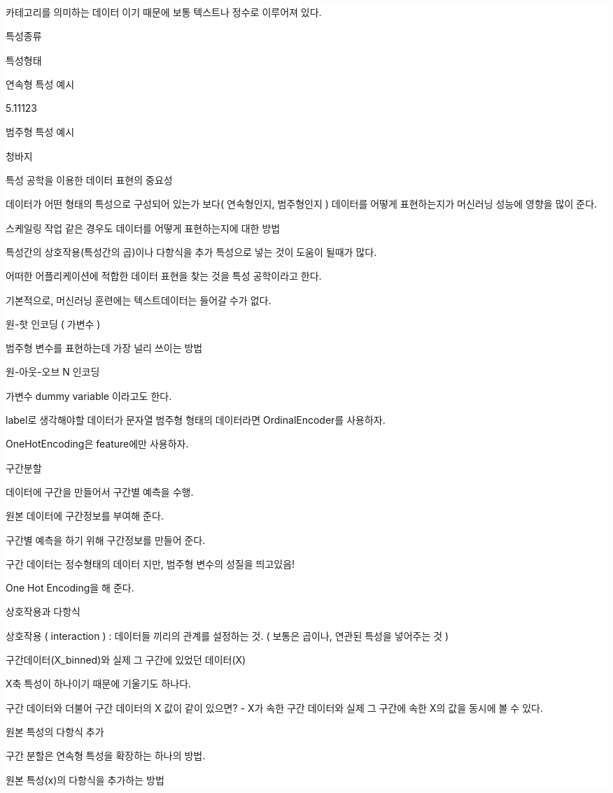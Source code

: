 카테고리를 의미하는 데이터 이기 때문에 보통 텍스트나 정수로 이루어져 있다.

특성종류

특성형태

연속형 특성 예시

5.11123

범주형 특성 예시

청바지

특성 공학을 이용한 데이터 표현의 중요성

데이터가 어떤 형태의 특성으로 구성되어 있는가 보다( 연속형인지, 범주형인지 ) 데이터를 어떻게 표현하는지가 머신러닝 성능에 영향을 많이 준다.

스케일링 작업 같은 경우도 데이터를 어떻게 표현하는지에 대한 방법

특성간의 상호작용(특성간의 곱)이나 다항식을 추가 특성으로 넣는 것이 도움이 될때가 많다.

어떠한 어플리케이션에 적합한 데이터 표현을 찾는 것을 특성 공학이라고 한다.

기본적으로, 머신러닝 훈련에는 텍스트데이터는 들어갈 수가 없다.

원-핫 인코딩 ( 가변수 )

범주형 변수를 표현하는데 가장 널리 쓰이는 방법

원-아웃-오브 N 인코딩

가변수 dummy variable 이라고도 한다.

label로 생각해야할 데이터가 문자열 범주형 형태의 데이터라면 OrdinalEncoder를 사용하자.

OneHotEncoding은 feature에만 사용하자.

구간분할

데이터에 구간을 만들어서 구간별 예측을 수행.

원본 데이터에 구간정보를 부여해 준다.

구간별 예측을 하기 위해 구간정보를 만들어 준다.

구간 데이터는 정수형태의 데이터 지만, 범주형 변수의 성질을 띄고있음!

One Hot Encoding을 해 준다.

상호작용과 다항식

상호작용 ( interaction ) : 데이터들 끼리의 관계를 설정하는 것. ( 보통은 곱이나, 연관된 특성을 넣어주는 것 )

구간데이터(X_binned)와 실제 그 구간에 있었던 데이터(X)

X축 특성이 하나이기 때문에 기울기도 하나다.

구간 데이터와 더불어 구간 데이터의 X 값이 같이 있으면? - X가 속한 구간 데이터와 실제 그 구간에 속한 X의 값을 동시에 볼 수 있다.

원본 특성의 다항식 추가

구간 분할은 연속형 특성을 확장하는 하나의 방법.

원본 특성(x)의 다항식을 추가하는 방법
